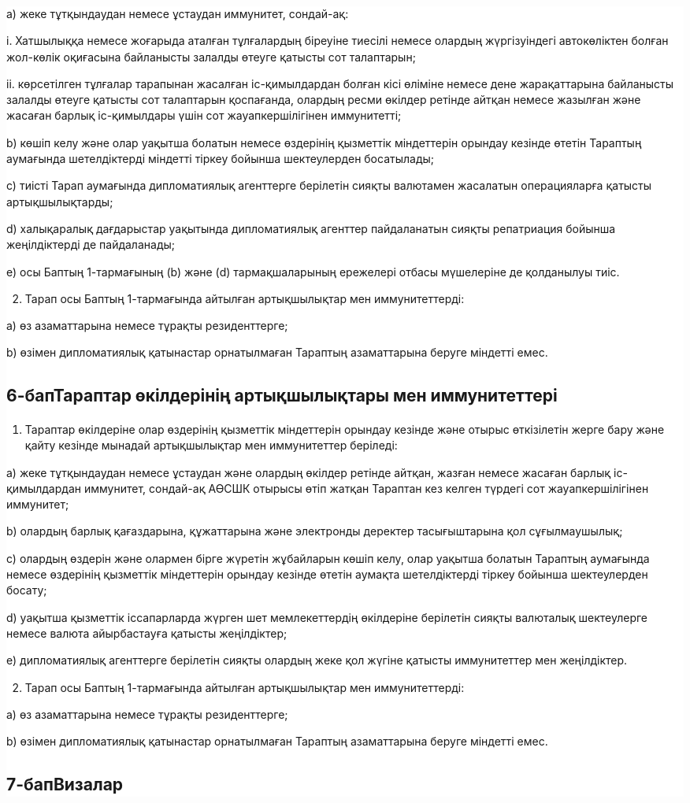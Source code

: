 а) жеке тұтқындаудан немесе ұстаудан иммунитет, сондай-ақ:

і. Хатшылыққа немесе жоғарыда аталған тұлғалардың біреуіне тиесілі немесе олардың жүргізуіндегі автокөліктен болған жол-көлік оқиғасына байланысты залалды өтеуге қатысты сот талаптарын;

іі. көрсетілген тұлғалар тарапынан жасалған іс-қимылдардан болған кісі өліміне немесе дене жарақаттарына байланысты залалды өтеуге қатысты сот талаптарын қоспағанда, олардың ресми өкілдер ретінде айтқан немесе жазылған және жасаған барлық іс-қимылдары үшін сот жауапкершілігінен иммунитетті;

b) көшіп келу және олар уақытша болатын немесе өздерінің қызметтік міндеттерін орындау кезінде өтетін Тараптың аумағында шетелдіктерді міндетті тіркеу бойынша шектеулерден босатылады;

с) тиісті Тарап аумағында дипломатиялық агенттерге берілетін сияқты валютамен жасалатын операцияларға қатысты артықшылықтарды;

d) халықаралық дағдарыстар уақытында дипломатиялық агенттер пайдаланатын сияқты репатриация бойынша жеңілдіктерді де пайдаланады;

е) осы Баптың 1-тармағының (b) және (d) тармақшаларының ережелері отбасы мүшелеріне де қолданылуы тиіс.

2. Тарап осы Баптың 1-тармағында айтылған артықшылықтар мен иммунитеттерді:

а) өз азаматтарына немесе тұрақты резиденттерге;

b) өзімен дипломатиялық қатынастар орнатылмаған Тараптың азаматтарына беруге міндетті емес.

## 6-бапТараптар өкілдерінің артықшылықтары мен иммунитеттері

1. Тараптар өкілдеріне олар өздерінің қызметтік міндеттерін орындау кезінде және отырыс өткізілетін жерге бару және қайту кезінде мынадай артықшылықтар мен иммунитеттер беріледі:

а) жеке тұтқындаудан немесе ұстаудан және олардың өкілдер ретінде айтқан, жазған немесе жасаған барлық іс-қимылдардан иммунитет, сондай-ақ АӨСШК отырысы өтіп жатқан Тараптан кез келген түрдегі сот жауапкершілігінен иммунитет;

b) олардың барлық қағаздарына, құжаттарына және электронды деректер тасығыштарына қол сұғылмаушылық;

с) олардың өздерін және олармен бірге жүретін жұбайларын көшіп келу, олар уақытша болатын Тараптың аумағында немесе өздерінің қызметтік міндеттерін орындау кезінде өтетін аумақта шетелдіктерді тіркеу бойынша шектеулерден босату;

d) уақытша қызметтік іссапарларда жүрген шет мемлекеттердің өкілдеріне берілетін сияқты валюталық шектеулерге немесе валюта айырбастауға қатысты жеңілдіктер;

е) дипломатиялық агенттерге берілетін сияқты олардың жеке қол жүгіне қатысты иммунитеттер мен жеңілдіктер.

2. Тарап осы Баптың 1-тармағында айтылған артықшылықтар мен иммунитеттерді:

а) өз азаматтарына немесе тұрақты резиденттерге;

b) өзімен дипломатиялық қатынастар орнатылмаған Тараптың азаматтарына беруге міндетті емес.

## 7-бапВизалар
